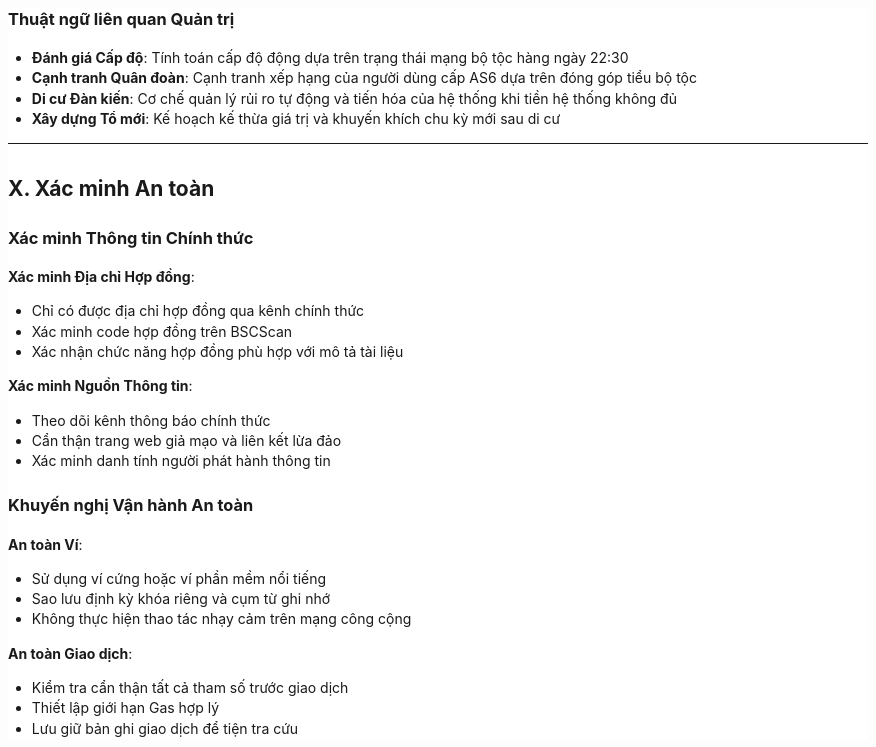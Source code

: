 ### Thuật ngữ liên quan Quản trị

- **Đánh giá Cấp độ**: Tính toán cấp độ động dựa trên trạng thái mạng bộ tộc hàng ngày 22:30
- **Cạnh tranh Quân đoàn**: Cạnh tranh xếp hạng của người dùng cấp AS6 dựa trên đóng góp tiểu bộ tộc
- **Di cư Đàn kiến**: Cơ chế quản lý rủi ro tự động và tiến hóa của hệ thống khi tiền hệ thống không đủ
- **Xây dựng Tổ mới**: Kế hoạch kế thừa giá trị và khuyến khích chu kỳ mới sau di cư

---

## X. Xác minh An toàn

### Xác minh Thông tin Chính thức

**Xác minh Địa chỉ Hợp đồng**:
- Chỉ có được địa chỉ hợp đồng qua kênh chính thức
- Xác minh code hợp đồng trên BSCScan
- Xác nhận chức năng hợp đồng phù hợp với mô tả tài liệu

**Xác minh Nguồn Thông tin**:
- Theo dõi kênh thông báo chính thức
- Cẩn thận trang web giả mạo và liên kết lừa đảo
- Xác minh danh tính người phát hành thông tin

### Khuyến nghị Vận hành An toàn

**An toàn Ví**:
- Sử dụng ví cứng hoặc ví phần mềm nổi tiếng
- Sao lưu định kỳ khóa riêng và cụm từ ghi nhớ
- Không thực hiện thao tác nhạy cảm trên mạng công cộng

**An toàn Giao dịch**:
- Kiểm tra cẩn thận tất cả tham số trước giao dịch
- Thiết lập giới hạn Gas hợp lý
- Lưu giữ bản ghi giao dịch để tiện tra cứu
